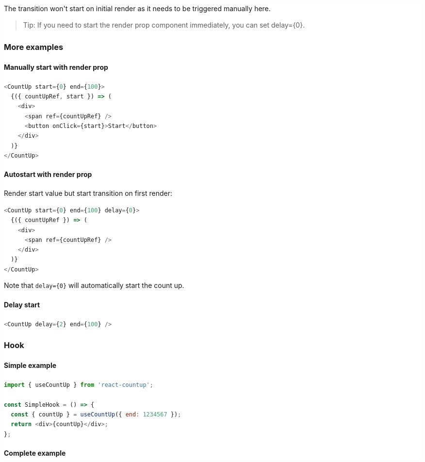 The transition won't start on initial render as it needs to be triggered manually here.

> Tip: If you need to start the render prop component immediately, you can set delay={0}.

### More examples

#### Manually start with render prop

```js
<CountUp start={0} end={100}>
  {({ countUpRef, start }) => (
    <div>
      <span ref={countUpRef} />
      <button onClick={start}>Start</button>
    </div>
  )}
</CountUp>
```

#### Autostart with render prop

Render start value but start transition on first render:

```js
<CountUp start={0} end={100} delay={0}>
  {({ countUpRef }) => (
    <div>
      <span ref={countUpRef} />
    </div>
  )}
</CountUp>
```

Note that `delay={0}` will automatically start the count up.

#### Delay start

```js
<CountUp delay={2} end={100} />
```

### Hook

#### Simple example

```js
import { useCountUp } from 'react-countup';

const SimpleHook = () => {
  const { countUp } = useCountUp({ end: 1234567 });
  return <div>{countUp}</div>;
};
```

#### Complete example
